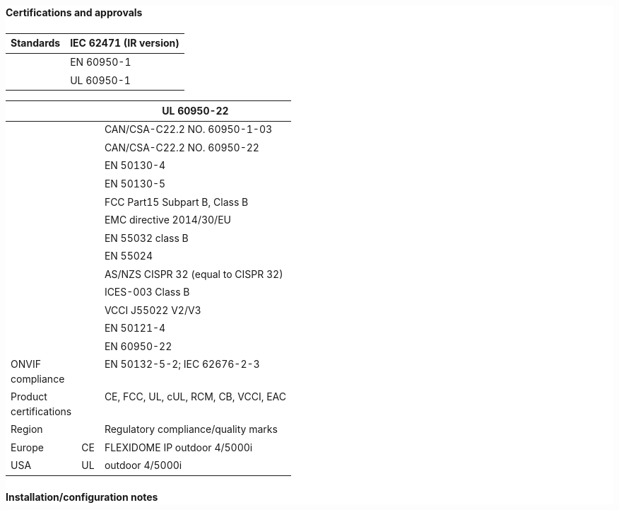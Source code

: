 #### **Certifications and approvals**

| Standards | IEC 62471 (IR version) |
|-----------|------------------------|
|           | EN 60950-1             |
|           | UL 60950-1             |

|                           |    | UL 60950-22                          |
|---------------------------|----|--------------------------------------|
|                           |    | CAN/CSA-C22.2 NO. 60950-1-03         |
|                           |    | CAN/CSA-C22.2 NO. 60950-22           |
|                           |    | EN 50130-4                           |
|                           |    | EN 50130-5                           |
|                           |    | FCC Part15 Subpart B, Class B        |
|                           |    | EMC directive 2014/30/EU             |
|                           |    | EN 55032 class B                     |
|                           |    | EN 55024                             |
|                           |    | AS/NZS CISPR 32 (equal to CISPR 32)  |
|                           |    | ICES-003 Class B                     |
|                           |    | VCCI J55022 V2/V3                    |
|                           |    | EN 50121-4                           |
|                           |    | EN 60950-22                          |
| ONVIF<br>compliance       |    | EN 50132-5-2; IEC 62676-2-3          |
| Product<br>certifications |    | CE, FCC, UL, cUL, RCM, CB, VCCI, EAC |
| Region                    |    | Regulatory compliance/quality marks  |
| Europe                    | CE | FLEXIDOME IP outdoor 4/5000i         |
| USA                       | UL | outdoor 4/5000i                      |

#### **Installation/configuration notes**
